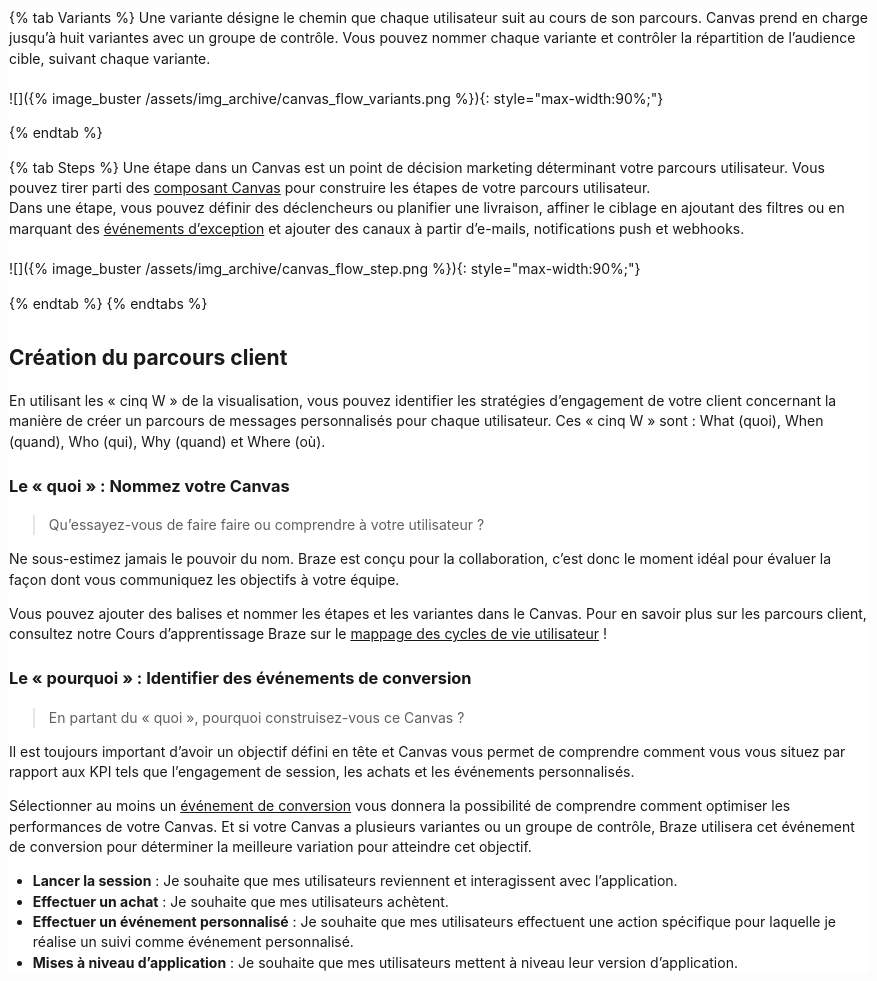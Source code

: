   {% tab Variants %}
  Une variante désigne le chemin que chaque utilisateur suit au cours de son parcours. Canvas prend en charge jusqu’à huit variantes avec un groupe de contrôle. Vous pouvez nommer chaque variante et contrôler la répartition de l’audience cible, suivant chaque variante.<br><br> ![]({% image_buster /assets/img_archive/canvas_flow_variants.png %}){: style="max-width:90%;"}

  {% endtab %}

  {% tab Steps %}
  Une étape dans un Canvas est un point de décision marketing déterminant votre parcours utilisateur. Vous pouvez tirer parti des [composant Canvas]({{site.baseurl}}/user_guide/engagement_tools/canvas/canvas_components/#about-canvas-components) pour construire les étapes de votre parcours utilisateur.<br>Dans une étape, vous pouvez définir des déclencheurs ou planifier une livraison, affiner le ciblage en ajoutant des filtres ou en marquant des [événements d’exception]({{site.baseurl}}/user_guide/engagement_tools/canvas/create_a_canvas/exception_events/) et ajouter des canaux à partir d’e-mails, notifications push et webhooks.<br><br> ![]({% image_buster /assets/img_archive/canvas_flow_step.png %}){: style="max-width:90%;"}

  {% endtab %}
{% endtabs %}

## Création du parcours client

En utilisant les « cinq W » de la visualisation, vous pouvez identifier les stratégies d’engagement de votre client concernant la manière de créer un parcours de messages personnalisés pour chaque utilisateur. Ces « cinq W » sont : What (quoi), When (quand), Who (qui), Why (quand) et Where (où). 

### Le « quoi » : Nommez votre Canvas

> Qu’essayez-vous de faire faire ou comprendre à votre utilisateur ?

Ne sous-estimez jamais le pouvoir du nom. Braze est conçu pour la collaboration, c’est donc le moment idéal pour évaluer la façon dont vous communiquez les objectifs à votre équipe. 

Vous pouvez ajouter des balises et nommer les étapes et les variantes dans le Canvas. Pour en savoir plus sur les parcours client, consultez notre Cours d’apprentissage Braze sur le [mappage des cycles de vie utilisateur](https://learning.braze.com/mapping-customer-lifecycles) !

### Le « pourquoi » : Identifier des événements de conversion

> En partant du « quoi », pourquoi construisez-vous ce Canvas ? 

Il est toujours important d’avoir un objectif défini en tête et Canvas vous permet de comprendre comment vous vous situez par rapport aux KPI tels que l’engagement de session, les achats et les événements personnalisés.

Sélectionner au moins un [événement de conversion]({{site.baseurl}}/user_guide/engagement_tools/campaigns/building_campaigns/conversion_events/) vous donnera la possibilité de comprendre comment optimiser les performances de votre Canvas. Et si votre Canvas a plusieurs variantes ou un groupe de contrôle, Braze utilisera cet événement de conversion pour déterminer la meilleure variation pour atteindre cet objectif.

* **Lancer la session** : Je souhaite que mes utilisateurs reviennent et interagissent avec l’application.
* **Effectuer un achat** : Je souhaite que mes utilisateurs achètent.
* **Effectuer un événement personnalisé** : Je souhaite que mes utilisateurs effectuent une action spécifique pour laquelle je réalise un suivi comme événement personnalisé.
* **Mises à niveau d’application** : Je souhaite que mes utilisateurs mettent à niveau leur version d’application.
